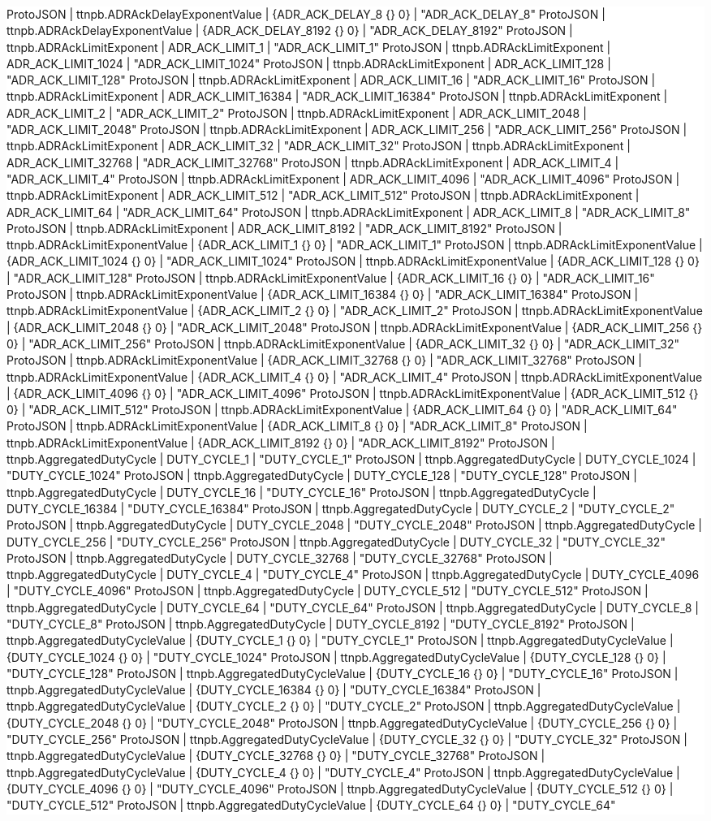 ProtoJSON | ttnpb.ADRAckDelayExponentValue | {ADR_ACK_DELAY_8 {} 0} | "ADR_ACK_DELAY_8"
ProtoJSON | ttnpb.ADRAckDelayExponentValue | {ADR_ACK_DELAY_8192 {} 0} | "ADR_ACK_DELAY_8192"
ProtoJSON | ttnpb.ADRAckLimitExponent | ADR_ACK_LIMIT_1 | "ADR_ACK_LIMIT_1"
ProtoJSON | ttnpb.ADRAckLimitExponent | ADR_ACK_LIMIT_1024 | "ADR_ACK_LIMIT_1024"
ProtoJSON | ttnpb.ADRAckLimitExponent | ADR_ACK_LIMIT_128 | "ADR_ACK_LIMIT_128"
ProtoJSON | ttnpb.ADRAckLimitExponent | ADR_ACK_LIMIT_16 | "ADR_ACK_LIMIT_16"
ProtoJSON | ttnpb.ADRAckLimitExponent | ADR_ACK_LIMIT_16384 | "ADR_ACK_LIMIT_16384"
ProtoJSON | ttnpb.ADRAckLimitExponent | ADR_ACK_LIMIT_2 | "ADR_ACK_LIMIT_2"
ProtoJSON | ttnpb.ADRAckLimitExponent | ADR_ACK_LIMIT_2048 | "ADR_ACK_LIMIT_2048"
ProtoJSON | ttnpb.ADRAckLimitExponent | ADR_ACK_LIMIT_256 | "ADR_ACK_LIMIT_256"
ProtoJSON | ttnpb.ADRAckLimitExponent | ADR_ACK_LIMIT_32 | "ADR_ACK_LIMIT_32"
ProtoJSON | ttnpb.ADRAckLimitExponent | ADR_ACK_LIMIT_32768 | "ADR_ACK_LIMIT_32768"
ProtoJSON | ttnpb.ADRAckLimitExponent | ADR_ACK_LIMIT_4 | "ADR_ACK_LIMIT_4"
ProtoJSON | ttnpb.ADRAckLimitExponent | ADR_ACK_LIMIT_4096 | "ADR_ACK_LIMIT_4096"
ProtoJSON | ttnpb.ADRAckLimitExponent | ADR_ACK_LIMIT_512 | "ADR_ACK_LIMIT_512"
ProtoJSON | ttnpb.ADRAckLimitExponent | ADR_ACK_LIMIT_64 | "ADR_ACK_LIMIT_64"
ProtoJSON | ttnpb.ADRAckLimitExponent | ADR_ACK_LIMIT_8 | "ADR_ACK_LIMIT_8"
ProtoJSON | ttnpb.ADRAckLimitExponent | ADR_ACK_LIMIT_8192 | "ADR_ACK_LIMIT_8192"
ProtoJSON | ttnpb.ADRAckLimitExponentValue | {ADR_ACK_LIMIT_1 {} 0} | "ADR_ACK_LIMIT_1"
ProtoJSON | ttnpb.ADRAckLimitExponentValue | {ADR_ACK_LIMIT_1024 {} 0} | "ADR_ACK_LIMIT_1024"
ProtoJSON | ttnpb.ADRAckLimitExponentValue | {ADR_ACK_LIMIT_128 {} 0} | "ADR_ACK_LIMIT_128"
ProtoJSON | ttnpb.ADRAckLimitExponentValue | {ADR_ACK_LIMIT_16 {} 0} | "ADR_ACK_LIMIT_16"
ProtoJSON | ttnpb.ADRAckLimitExponentValue | {ADR_ACK_LIMIT_16384 {} 0} | "ADR_ACK_LIMIT_16384"
ProtoJSON | ttnpb.ADRAckLimitExponentValue | {ADR_ACK_LIMIT_2 {} 0} | "ADR_ACK_LIMIT_2"
ProtoJSON | ttnpb.ADRAckLimitExponentValue | {ADR_ACK_LIMIT_2048 {} 0} | "ADR_ACK_LIMIT_2048"
ProtoJSON | ttnpb.ADRAckLimitExponentValue | {ADR_ACK_LIMIT_256 {} 0} | "ADR_ACK_LIMIT_256"
ProtoJSON | ttnpb.ADRAckLimitExponentValue | {ADR_ACK_LIMIT_32 {} 0} | "ADR_ACK_LIMIT_32"
ProtoJSON | ttnpb.ADRAckLimitExponentValue | {ADR_ACK_LIMIT_32768 {} 0} | "ADR_ACK_LIMIT_32768"
ProtoJSON | ttnpb.ADRAckLimitExponentValue | {ADR_ACK_LIMIT_4 {} 0} | "ADR_ACK_LIMIT_4"
ProtoJSON | ttnpb.ADRAckLimitExponentValue | {ADR_ACK_LIMIT_4096 {} 0} | "ADR_ACK_LIMIT_4096"
ProtoJSON | ttnpb.ADRAckLimitExponentValue | {ADR_ACK_LIMIT_512 {} 0} | "ADR_ACK_LIMIT_512"
ProtoJSON | ttnpb.ADRAckLimitExponentValue | {ADR_ACK_LIMIT_64 {} 0} | "ADR_ACK_LIMIT_64"
ProtoJSON | ttnpb.ADRAckLimitExponentValue | {ADR_ACK_LIMIT_8 {} 0} | "ADR_ACK_LIMIT_8"
ProtoJSON | ttnpb.ADRAckLimitExponentValue | {ADR_ACK_LIMIT_8192 {} 0} | "ADR_ACK_LIMIT_8192"
ProtoJSON | ttnpb.AggregatedDutyCycle | DUTY_CYCLE_1 | "DUTY_CYCLE_1"
ProtoJSON | ttnpb.AggregatedDutyCycle | DUTY_CYCLE_1024 | "DUTY_CYCLE_1024"
ProtoJSON | ttnpb.AggregatedDutyCycle | DUTY_CYCLE_128 | "DUTY_CYCLE_128"
ProtoJSON | ttnpb.AggregatedDutyCycle | DUTY_CYCLE_16 | "DUTY_CYCLE_16"
ProtoJSON | ttnpb.AggregatedDutyCycle | DUTY_CYCLE_16384 | "DUTY_CYCLE_16384"
ProtoJSON | ttnpb.AggregatedDutyCycle | DUTY_CYCLE_2 | "DUTY_CYCLE_2"
ProtoJSON | ttnpb.AggregatedDutyCycle | DUTY_CYCLE_2048 | "DUTY_CYCLE_2048"
ProtoJSON | ttnpb.AggregatedDutyCycle | DUTY_CYCLE_256 | "DUTY_CYCLE_256"
ProtoJSON | ttnpb.AggregatedDutyCycle | DUTY_CYCLE_32 | "DUTY_CYCLE_32"
ProtoJSON | ttnpb.AggregatedDutyCycle | DUTY_CYCLE_32768 | "DUTY_CYCLE_32768"
ProtoJSON | ttnpb.AggregatedDutyCycle | DUTY_CYCLE_4 | "DUTY_CYCLE_4"
ProtoJSON | ttnpb.AggregatedDutyCycle | DUTY_CYCLE_4096 | "DUTY_CYCLE_4096"
ProtoJSON | ttnpb.AggregatedDutyCycle | DUTY_CYCLE_512 | "DUTY_CYCLE_512"
ProtoJSON | ttnpb.AggregatedDutyCycle | DUTY_CYCLE_64 | "DUTY_CYCLE_64"
ProtoJSON | ttnpb.AggregatedDutyCycle | DUTY_CYCLE_8 | "DUTY_CYCLE_8"
ProtoJSON | ttnpb.AggregatedDutyCycle | DUTY_CYCLE_8192 | "DUTY_CYCLE_8192"
ProtoJSON | ttnpb.AggregatedDutyCycleValue | {DUTY_CYCLE_1 {} 0} | "DUTY_CYCLE_1"
ProtoJSON | ttnpb.AggregatedDutyCycleValue | {DUTY_CYCLE_1024 {} 0} | "DUTY_CYCLE_1024"
ProtoJSON | ttnpb.AggregatedDutyCycleValue | {DUTY_CYCLE_128 {} 0} | "DUTY_CYCLE_128"
ProtoJSON | ttnpb.AggregatedDutyCycleValue | {DUTY_CYCLE_16 {} 0} | "DUTY_CYCLE_16"
ProtoJSON | ttnpb.AggregatedDutyCycleValue | {DUTY_CYCLE_16384 {} 0} | "DUTY_CYCLE_16384"
ProtoJSON | ttnpb.AggregatedDutyCycleValue | {DUTY_CYCLE_2 {} 0} | "DUTY_CYCLE_2"
ProtoJSON | ttnpb.AggregatedDutyCycleValue | {DUTY_CYCLE_2048 {} 0} | "DUTY_CYCLE_2048"
ProtoJSON | ttnpb.AggregatedDutyCycleValue | {DUTY_CYCLE_256 {} 0} | "DUTY_CYCLE_256"
ProtoJSON | ttnpb.AggregatedDutyCycleValue | {DUTY_CYCLE_32 {} 0} | "DUTY_CYCLE_32"
ProtoJSON | ttnpb.AggregatedDutyCycleValue | {DUTY_CYCLE_32768 {} 0} | "DUTY_CYCLE_32768"
ProtoJSON | ttnpb.AggregatedDutyCycleValue | {DUTY_CYCLE_4 {} 0} | "DUTY_CYCLE_4"
ProtoJSON | ttnpb.AggregatedDutyCycleValue | {DUTY_CYCLE_4096 {} 0} | "DUTY_CYCLE_4096"
ProtoJSON | ttnpb.AggregatedDutyCycleValue | {DUTY_CYCLE_512 {} 0} | "DUTY_CYCLE_512"
ProtoJSON | ttnpb.AggregatedDutyCycleValue | {DUTY_CYCLE_64 {} 0} | "DUTY_CYCLE_64"